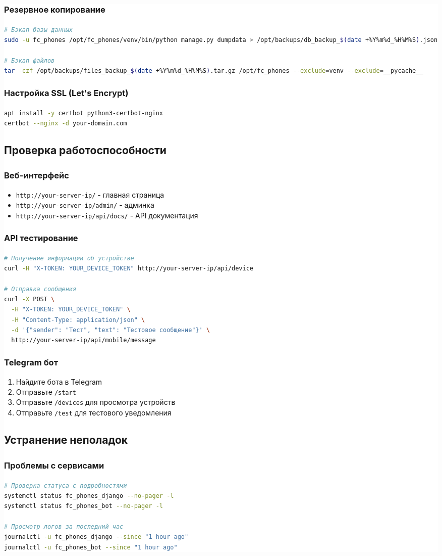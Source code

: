 ### Резервное копирование
```bash
# Бэкап базы данных
sudo -u fc_phones /opt/fc_phones/venv/bin/python manage.py dumpdata > /opt/backups/db_backup_$(date +%Y%m%d_%H%M%S).json

# Бэкап файлов
tar -czf /opt/backups/files_backup_$(date +%Y%m%d_%H%M%S).tar.gz /opt/fc_phones --exclude=venv --exclude=__pycache__
```

### Настройка SSL (Let's Encrypt)
```bash
apt install -y certbot python3-certbot-nginx
certbot --nginx -d your-domain.com
```

## Проверка работоспособности

### Веб-интерфейс
- `http://your-server-ip/` - главная страница
- `http://your-server-ip/admin/` - админка
- `http://your-server-ip/api/docs/` - API документация

### API тестирование
```bash
# Получение информации об устройстве
curl -H "X-TOKEN: YOUR_DEVICE_TOKEN" http://your-server-ip/api/device

# Отправка сообщения
curl -X POST \
  -H "X-TOKEN: YOUR_DEVICE_TOKEN" \
  -H "Content-Type: application/json" \
  -d '{"sender": "Тест", "text": "Тестовое сообщение"}' \
  http://your-server-ip/api/mobile/message
```

### Telegram бот
1. Найдите бота в Telegram
2. Отправьте `/start`
3. Отправьте `/devices` для просмотра устройств
4. Отправьте `/test` для тестового уведомления

## Устранение неполадок

### Проблемы с сервисами
```bash
# Проверка статуса с подробностями
systemctl status fc_phones_django --no-pager -l
systemctl status fc_phones_bot --no-pager -l

# Просмотр логов за последний час
journalctl -u fc_phones_django --since "1 hour ago"
journalctl -u fc_phones_bot --since "1 hour ago"
```
